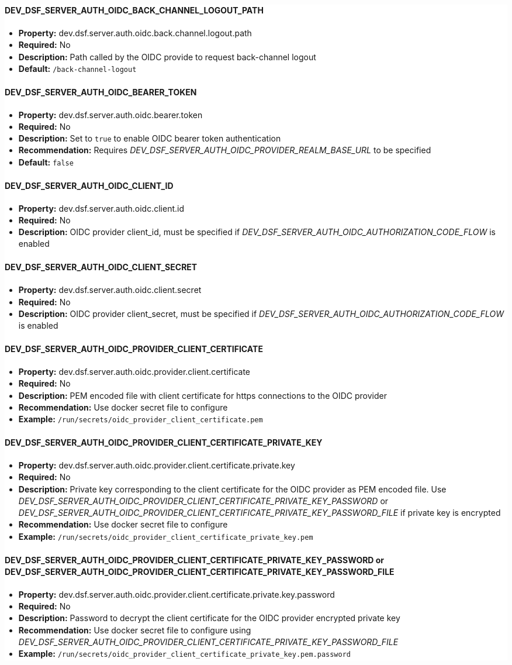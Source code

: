 
#### DEV_DSF_SERVER_AUTH_OIDC_BACK_CHANNEL_LOGOUT_PATH
- **Property:** dev.dsf.server.auth.oidc.back.channel.logout.path
- **Required:** No
- **Description:** Path called by the OIDC provide to request back-channel logout
- **Default:** `/back-channel-logout`


#### DEV_DSF_SERVER_AUTH_OIDC_BEARER_TOKEN
- **Property:** dev.dsf.server.auth.oidc.bearer.token
- **Required:** No
- **Description:** Set to `true` to enable OIDC bearer token authentication
- **Recommendation:** Requires *DEV_DSF_SERVER_AUTH_OIDC_PROVIDER_REALM_BASE_URL* to be specified
- **Default:** `false`


#### DEV_DSF_SERVER_AUTH_OIDC_CLIENT_ID
- **Property:** dev.dsf.server.auth.oidc.client.id
- **Required:** No
- **Description:** OIDC provider client_id, must be specified if *DEV_DSF_SERVER_AUTH_OIDC_AUTHORIZATION_CODE_FLOW* is enabled


#### DEV_DSF_SERVER_AUTH_OIDC_CLIENT_SECRET
- **Property:** dev.dsf.server.auth.oidc.client.secret
- **Required:** No
- **Description:** OIDC provider client_secret, must be specified if *DEV_DSF_SERVER_AUTH_OIDC_AUTHORIZATION_CODE_FLOW* is enabled


#### DEV_DSF_SERVER_AUTH_OIDC_PROVIDER_CLIENT_CERTIFICATE
- **Property:** dev.dsf.server.auth.oidc.provider.client.certificate
- **Required:** No
- **Description:** PEM encoded file with client certificate for https connections to the OIDC provider
- **Recommendation:** Use docker secret file to configure
- **Example:** `/run/secrets/oidc_provider_client_certificate.pem`


#### DEV_DSF_SERVER_AUTH_OIDC_PROVIDER_CLIENT_CERTIFICATE_PRIVATE_KEY
- **Property:** dev.dsf.server.auth.oidc.provider.client.certificate.private.key
- **Required:** No
- **Description:** Private key corresponding to the client certificate for the OIDC provider as PEM encoded file. Use *DEV_DSF_SERVER_AUTH_OIDC_PROVIDER_CLIENT_CERTIFICATE_PRIVATE_KEY_PASSWORD* or *DEV_DSF_SERVER_AUTH_OIDC_PROVIDER_CLIENT_CERTIFICATE_PRIVATE_KEY_PASSWORD_FILE* if private key is encrypted
- **Recommendation:** Use docker secret file to configure
- **Example:** `/run/secrets/oidc_provider_client_certificate_private_key.pem`


#### DEV_DSF_SERVER_AUTH_OIDC_PROVIDER_CLIENT_CERTIFICATE_PRIVATE_KEY_PASSWORD or DEV_DSF_SERVER_AUTH_OIDC_PROVIDER_CLIENT_CERTIFICATE_PRIVATE_KEY_PASSWORD_FILE
- **Property:** dev.dsf.server.auth.oidc.provider.client.certificate.private.key.password
- **Required:** No
- **Description:** Password to decrypt the client certificate for the OIDC provider encrypted private key
- **Recommendation:** Use docker secret file to configure using *DEV_DSF_SERVER_AUTH_OIDC_PROVIDER_CLIENT_CERTIFICATE_PRIVATE_KEY_PASSWORD_FILE*
- **Example:** `/run/secrets/oidc_provider_client_certificate_private_key.pem.password`
